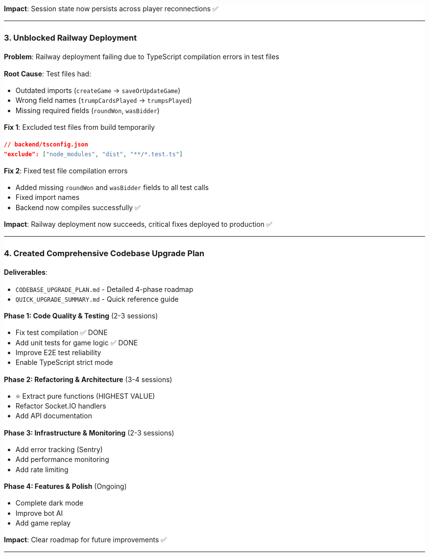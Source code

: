 **Impact**: Session state now persists across player reconnections ✅

---

### 3. Unblocked Railway Deployment

**Problem**: Railway deployment failing due to TypeScript compilation errors in test files

**Root Cause**: Test files had:
- Outdated imports (`createGame` → `saveOrUpdateGame`)
- Wrong field names (`trumpCardsPlayed` → `trumpsPlayed`)
- Missing required fields (`roundWon`, `wasBidder`)

**Fix 1**: Excluded test files from build temporarily
```json
// backend/tsconfig.json
"exclude": ["node_modules", "dist", "**/*.test.ts"]
```

**Fix 2**: Fixed test file compilation errors
- Added missing `roundWon` and `wasBidder` fields to all test calls
- Fixed import names
- Backend now compiles successfully ✅

**Impact**: Railway deployment now succeeds, critical fixes deployed to production ✅

---

### 4. Created Comprehensive Codebase Upgrade Plan

**Deliverables**:
- `CODEBASE_UPGRADE_PLAN.md` - Detailed 4-phase roadmap
- `QUICK_UPGRADE_SUMMARY.md` - Quick reference guide

**Phase 1: Code Quality & Testing** (2-3 sessions)
- Fix test compilation ✅ DONE
- Add unit tests for game logic ✅ DONE
- Improve E2E test reliability
- Enable TypeScript strict mode

**Phase 2: Refactoring & Architecture** (3-4 sessions)
- ⭐ Extract pure functions (HIGHEST VALUE)
- Refactor Socket.IO handlers
- Add API documentation

**Phase 3: Infrastructure & Monitoring** (2-3 sessions)
- Add error tracking (Sentry)
- Add performance monitoring
- Add rate limiting

**Phase 4: Features & Polish** (Ongoing)
- Complete dark mode
- Improve bot AI
- Add game replay

**Impact**: Clear roadmap for future improvements ✅

---